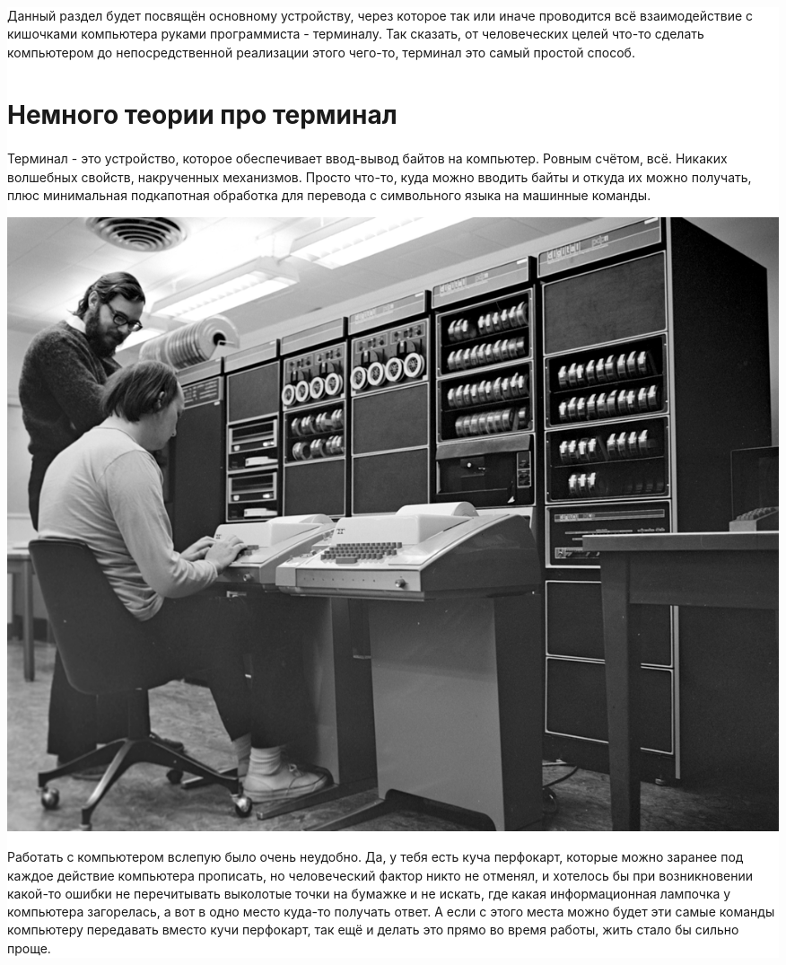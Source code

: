    Данный раздел будет посвящён основному устройству, через которое так или иначе проводится всё взаимодействие с кишочками компьютера руками программиста - терминалу. Так сказать, от человеческих целей что-то сделать компьютером до непосредственной реализации этого чего-то, терминал это самый простой способ.
   
# Немного теории про терминал

Терминал - это устройство, которое обеспечивает ввод-вывод байтов на компьютер. Ровным счётом, всё. Никаких волшебных свойств, накрученных механизмов. Просто что-то, куда можно вводить байты и откуда их можно получать, плюс минимальная подкапотная обработка для перевода с символьного языка на машинные команды.

![Терминальные картинки](Attached_materials/Ken_Dennis_PDP11.png)

Работать с компьютером вслепую было очень неудобно. Да, у тебя есть куча перфокарт, которые можно заранее под каждое действие компьютера прописать, но человеческий фактор никто не отменял, и хотелось бы при возникновении какой-то ошибки не перечитывать выколотые точки на бумажке и не искать, где какая информационная лампочка у компьютера загорелась, а вот в одно место куда-то получать ответ. А если с этого места можно будет эти самые команды компьютеру передавать вместо кучи перфокарт, так ещё и делать это прямо во время работы, жить стало бы сильно проще.
